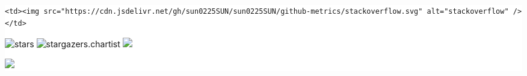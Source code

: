     <td><img src="https://cdn.jsdelivr.net/gh/sun0225SUN/sun0225SUN/github-metrics/stackoverflow.svg" alt="stackoverflow" /></td>
  </tr>
  <tr>
    <td><img src="https://cdn.jsdelivr.net/gh/sun0225SUN/sun0225SUN/github-metrics/stars.svg" alt="stars" /></td>
    <td><img src="https://cdn.jsdelivr.net/gh/sun0225SUN/sun0225SUN/github-metrics/stargazers.chartist.svg" alt="stargazers.chartist" /></td>
  </tr>
</table>

<img width="120%" src="https://repobeats.axiom.co/api/embed/dd42bad8effa7ab44d2f3124414ee110611e044a.svg" />


<img src="https://cdn.jsdelivr.net/gh/sun0225SUN/sun0225SUN/assets/images/icon.png" /></div>
</div>
